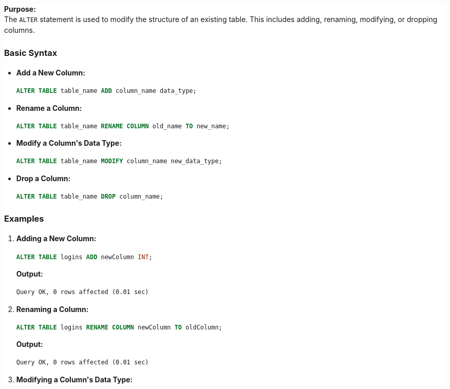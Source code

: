 **Purpose:**  
The `ALTER` statement is used to modify the structure of an existing table. This includes adding, renaming, modifying, or dropping columns.

### Basic Syntax

- **Add a New Column:**
    
    ```sql
    ALTER TABLE table_name ADD column_name data_type;
    ```
    
- **Rename a Column:**
    
    ```sql
    ALTER TABLE table_name RENAME COLUMN old_name TO new_name;
    ```
    
- **Modify a Column's Data Type:**
    
    ```sql
    ALTER TABLE table_name MODIFY column_name new_data_type;
    ```
    
- **Drop a Column:**
    
    ```sql
    ALTER TABLE table_name DROP column_name;
    ```
    

### Examples

1. **Adding a New Column:**
    
    ```sql
    ALTER TABLE logins ADD newColumn INT;
    ```
    
    **Output:**
    
    ```
    Query OK, 0 rows affected (0.01 sec)
    ```
    
2. **Renaming a Column:**
    
    ```sql
    ALTER TABLE logins RENAME COLUMN newColumn TO oldColumn;
    ```
    
    **Output:**
    
    ```
    Query OK, 0 rows affected (0.01 sec)
    ```
    
3. **Modifying a Column's Data Type:**
    